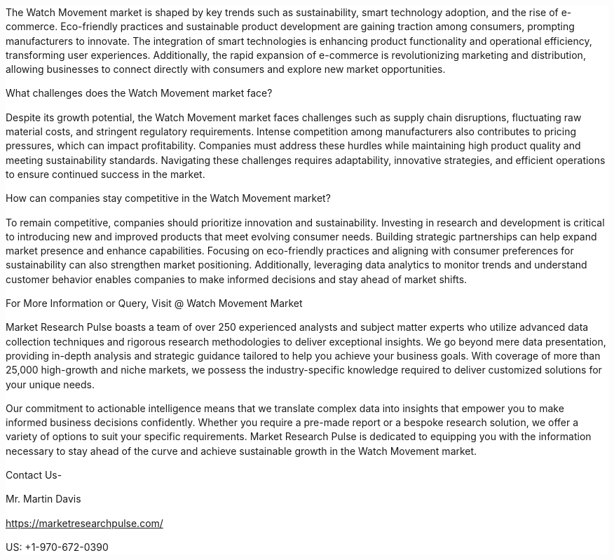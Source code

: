The Watch Movement market is shaped by key trends such as sustainability, smart technology adoption, and the rise of e-commerce. Eco-friendly practices and sustainable product development are gaining traction among consumers, prompting manufacturers to innovate. The integration of smart technologies is enhancing product functionality and operational efficiency, transforming user experiences. Additionally, the rapid expansion of e-commerce is revolutionizing marketing and distribution, allowing businesses to connect directly with consumers and explore new market opportunities.

What challenges does the Watch Movement market face?

Despite its growth potential, the Watch Movement market faces challenges such as supply chain disruptions, fluctuating raw material costs, and stringent regulatory requirements. Intense competition among manufacturers also contributes to pricing pressures, which can impact profitability. Companies must address these hurdles while maintaining high product quality and meeting sustainability standards. Navigating these challenges requires adaptability, innovative strategies, and efficient operations to ensure continued success in the market.

How can companies stay competitive in the Watch Movement market?

To remain competitive, companies should prioritize innovation and sustainability. Investing in research and development is critical to introducing new and improved products that meet evolving consumer needs. Building strategic partnerships can help expand market presence and enhance capabilities. Focusing on eco-friendly practices and aligning with consumer preferences for sustainability can also strengthen market positioning. Additionally, leveraging data analytics to monitor trends and understand customer behavior enables companies to make informed decisions and stay ahead of market shifts.

For More Information or Query, Visit @ Watch Movement Market

Market Research Pulse boasts a team of over 250 experienced analysts and subject matter experts who utilize advanced data collection techniques and rigorous research methodologies to deliver exceptional insights. We go beyond mere data presentation, providing in-depth analysis and strategic guidance tailored to help you achieve your business goals. With coverage of more than 25,000 high-growth and niche markets, we possess the industry-specific knowledge required to deliver customized solutions for your unique needs.

Our commitment to actionable intelligence means that we translate complex data into insights that empower you to make informed business decisions confidently. Whether you require a pre-made report or a bespoke research solution, we offer a variety of options to suit your specific requirements. Market Research Pulse is dedicated to equipping you with the information necessary to stay ahead of the curve and achieve sustainable growth in the Watch Movement market.

Contact Us-

Mr. Martin Davis

https://marketresearchpulse.com/

US: +1-970-672-0390
